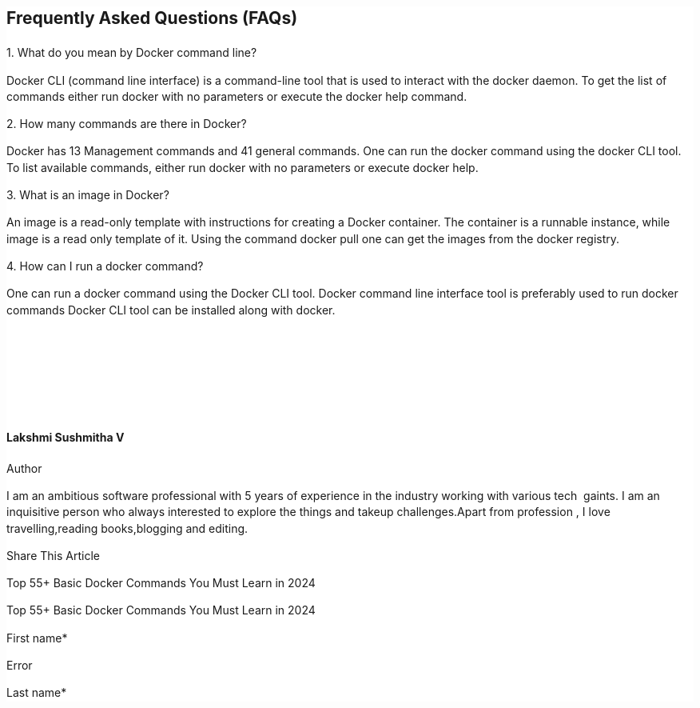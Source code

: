 Frequently Asked Questions (FAQs)
---------------------------------

1. What do you mean by Docker command line?

Docker CLI (command line interface) is a command-line tool that is used to interact with the docker daemon. To get the list of commands either run docker with no parameters or execute the docker help command.   

2. How many commands are there in Docker?

Docker has 13 Management commands and 41 general commands. One can run the docker command using the docker CLI tool. To list available commands, either run docker with no parameters or execute docker help.   

3. What is an image in Docker?

An image is a read-only template with instructions for creating a Docker container. The container is a runnable instance, while image is a read only template of it. Using the command docker pull one can get the images from the docker registry.   

4. How can I run a docker command?

One can run a docker command using the Docker CLI tool. Docker command line interface tool is preferably used to run docker commands Docker CLI tool can be installed along with docker.  

![](data:image/svg+xml;base64,PHN2ZyB3aWR0aD0iMTAwIiBoZWlnaHQ9IjEwMCIgeG1sbnM9Imh0dHA6Ly93d3cudzMub3JnLzIwMDAvc3ZnIiB2ZXJzaW9uPSIxLjEiLz4=)![Profile](data:image/gif;base64,R0lGODlhAQABAIAAAAAAAP///yH5BAEAAAAALAAAAAABAAEAAAIBRAA7)

#### Lakshmi Sushmitha V

Author

[](https://www.linkedin.com/in/lakshmi-susmitha-251b29b0/)

I am an ambitious software professional with 5 years of experience in the industry working with various tech  gaints. I am an inquisitive person who always interested to explore the things and takeup challenges.Apart from profession , I love travelling,reading books,blogging and editing.

Share This Article

[](http://www.facebook.com/sharer/sharer.php?u=https://www.knowledgehut.com/blog/devops/basic-docker-commands)
[](http://twitter.com/share?via=Knowledgehut&url=https://www.knowledgehut.com/blog/devops/basic-docker-commands)
[](https://www.linkedin.com/cws/share?url=https://www.knowledgehut.com/blog/devops/basic-docker-commands)
[](https://web.whatsapp.com/send?text=https://www.knowledgehut.com/blog/devops/basic-docker-commands)

Top 55+ Basic Docker Commands You Must Learn in 2024

Top 55+ Basic Docker Commands You Must Learn in 2024

First name\*

Error

Last name\*

